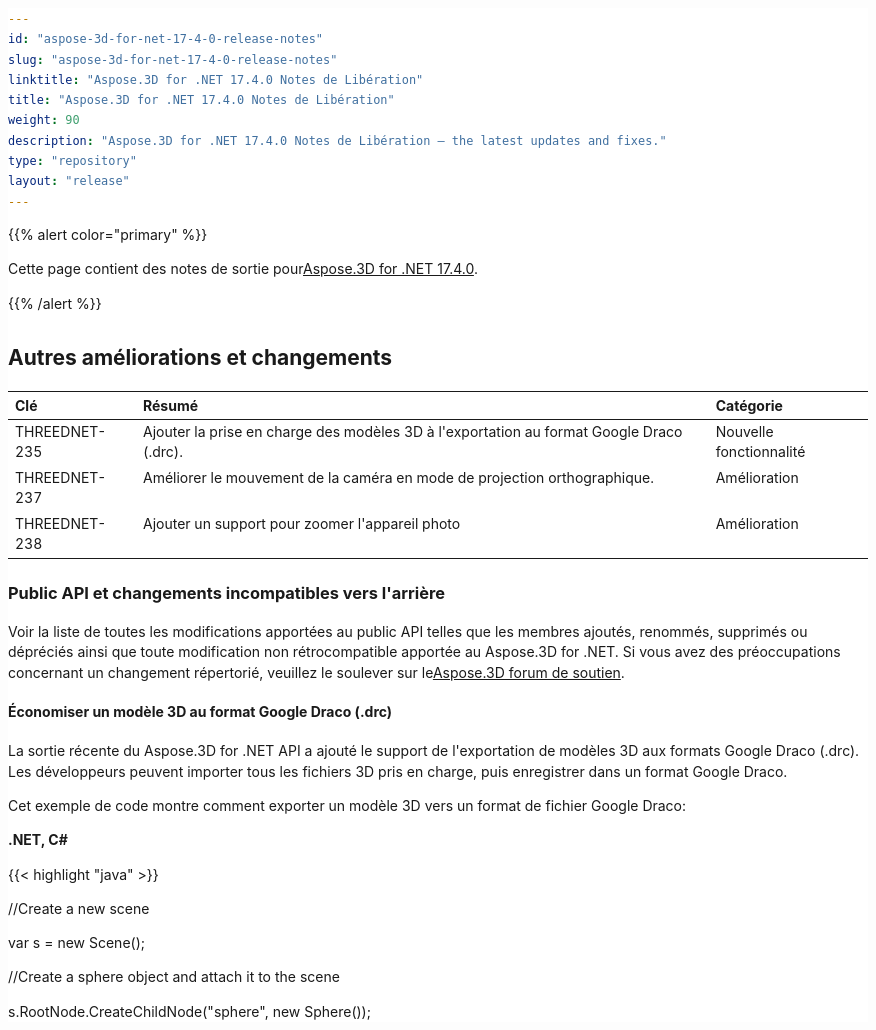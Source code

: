 ```yaml
---
id: "aspose-3d-for-net-17-4-0-release-notes"
slug: "aspose-3d-for-net-17-4-0-release-notes"
linktitle: "Aspose.3D for .NET 17.4.0 Notes de Libération"
title: "Aspose.3D for .NET 17.4.0 Notes de Libération"
weight: 90
description: "Aspose.3D for .NET 17.4.0 Notes de Libération – the latest updates and fixes."
type: "repository"
layout: "release"
---
```

{{% alert color="primary" %}} 

Cette page contient des notes de sortie pour[Aspose.3D for .NET 17.4.0](https://www.nuget.org/packages/Aspose.3D/17.4.0).

{{% /alert %}} 
## **Autres améliorations et changements**

|**Clé**|**Résumé**|**Catégorie**|
|:- |:- |:- |
|THREEDNET-235|Ajouter la prise en charge des modèles 3D à l'exportation au format Google Draco (.drc).|Nouvelle fonctionnalité|
|THREEDNET-237|Améliorer le mouvement de la caméra en mode de projection orthographique.|Amélioration|
|THREEDNET-238|Ajouter un support pour zoomer l'appareil photo|Amélioration|
### **Public API et changements incompatibles vers l'arrière**
Voir la liste de toutes les modifications apportées au public API telles que les membres ajoutés, renommés, supprimés ou dépréciés ainsi que toute modification non rétrocompatible apportée au Aspose.3D for .NET. Si vous avez des préoccupations concernant un changement répertorié, veuillez le soulever sur le[Aspose.3D forum de soutien](https://forum.aspose.com/c/3d/18).
#### **Économiser un modèle 3D au format Google Draco (.drc)**
La sortie récente du Aspose.3D for .NET API a ajouté le support de l'exportation de modèles 3D aux formats Google Draco (.drc). Les développeurs peuvent importer tous les fichiers 3D pris en charge, puis enregistrer dans un format Google Draco.

Cet exemple de code montre comment exporter un modèle 3D vers un format de fichier Google Draco:

**.NET, C#**

{{< highlight "java" >}}

 //Create a new scene

var s = new Scene();

//Create a sphere object and attach it to the scene

s.RootNode.CreateChildNode("sphere", new Sphere());
